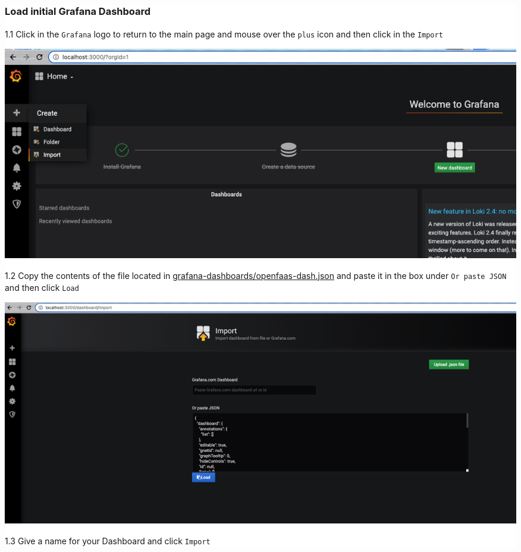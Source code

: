 
### Load initial Grafana Dashboard

1.1 Click in the `Grafana` logo to return to the main page and mouse over the `plus` icon and then click in the `Import`

![Import](./screenshot/grafana_import.png)

1.2 Copy the contents of the file located in [grafana-dashboards/openfaas-dash.json](grafana-dashboards/openfaas-dash.json) and paste it
in the box under `Or paste JSON` and then click `Load`

![Import JSON](./screenshot/grafana_import_json.png)

1.3 Give a name for your Dashboard and click `Import`
